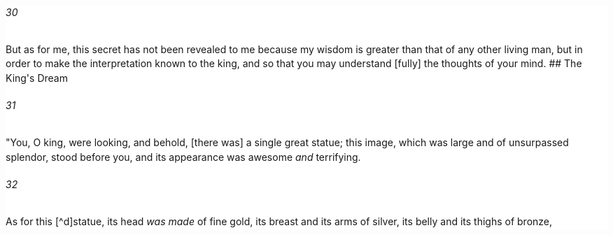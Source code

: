 













###### 30 







But as for me, this secret has not been revealed to me because my wisdom is greater than that of any other living man, but in order to make the interpretation known to the king, and so that you may understand [fully] the thoughts of your mind. ## The King's Dream 















###### 31 







"You, O king, were looking, and behold, [there was] a single great statue; this image, which was large and of unsurpassed splendor, stood before you, and its appearance was awesome _and_ terrifying. 















###### 32 







As for this [^d]statue, its head _was made_ of fine gold, its breast and its arms of silver, its belly and its thighs of bronze, 







